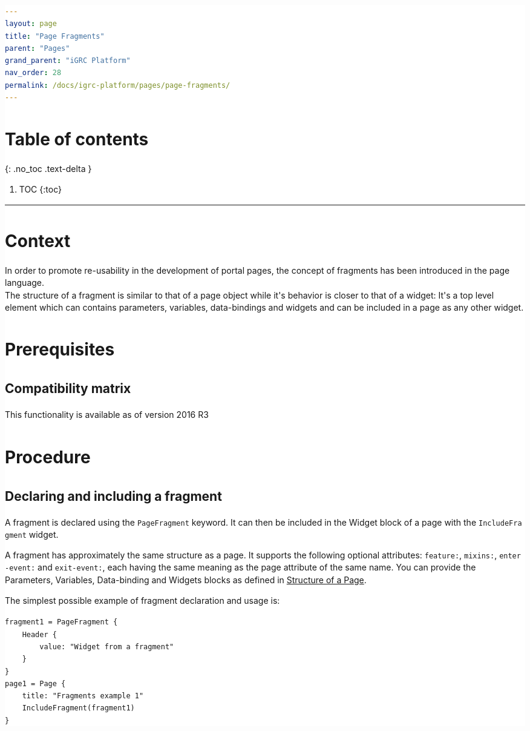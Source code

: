 ```yaml
---
layout: page
title: "Page Fragments"
parent: "Pages"
grand_parent: "iGRC Platform"
nav_order: 28
permalink: /docs/igrc-platform/pages/page-fragments/
---
```


# Table of contents
{: .no_toc .text-delta }

1. TOC
{:toc}
---

# Context

In order to promote re-usability in the development of portal pages, the concept of fragments has been introduced in the page language.    
The structure of a fragment is similar to that of a page object while it's behavior is closer to that of a widget: It's a top level element which can contains parameters, variables, data-bindings and widgets and can be included in a page as any other widget.  

# Prerequisites

## Compatibility matrix  

This functionality is available as of version 2016 R3

# Procedure

## Declaring and including a fragment

A fragment is declared using the `PageFragment` keyword. It can then be included in the Widget block of a page with the `IncludeFragment` widget.     

A fragment has approximately the same structure as a page. It supports the following optional attributes: `feature:`, `mixins:`, `enter-event:` and `exit-event:`, each having the same meaning as the page attribute of the same name. You can provide the Parameters, Variables, Data-binding and Widgets blocks as defined in [Structure of a Page](igrc-platform/pages/structure-of-a-page.md).    

The simplest possible example of fragment declaration and usage is:     

```
fragment1 = PageFragment {   
    Header {
        value: "Widget from a fragment"
    }
}
page1 = Page {
    title: "Fragments example 1"
    IncludeFragment(fragment1)
}
```
